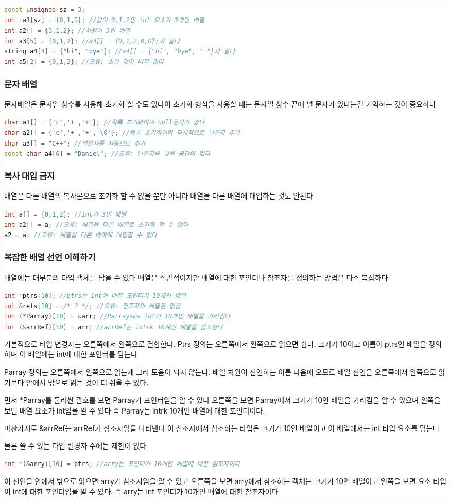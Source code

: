 ```c++
const unsigned sz = 3;
int ia1[sz] = {0,1,2}; //값이 0,1,2인 int 요소가 3개인 배열
int a2[] = {0,1,2}; //차원이 3인 배열
int a3[5] = {0,1,2}; //a3[] = {0,1,2,0,0};과 같다
string a4[3] = {"hi", "bye"}; //a4[] = {"hi", "bye", " "}와 같다
int a5[2] = {0,1,2}; //오류: 초기 값이 너무 많다
```

### 문자 배열

문자배열은 문자열 상수를 사용해 초기화 할 수도 있다이 초기화 형식을 사용할 때는 문자열 상수 끝에 널 문자가 있다는걸 기억하는 것이 중요하다

```c++
char a1[] = {'c','+','+'}; //목록 초기화이며 null문자가 없다
char a2[] = {'c','+','+','\0'}; //목록 초기화이며 명시적으로 널문자 추가
char a3[] = "C++"; //널문자를 자동으로 추가
const char a4[6] = "Daniel"; //오류: 널문자를 넣을 공간이 없다
```

### 복사 대입 금지

배열은 다른 배열의 복사본으로 초기화 할 수 없을 뿐만 아니라 배열을 다른 배열에 대입하는 것도 안된다

```c++
int a[] = {0,1,2}; //int가 3인 배열
int a2[] = a; //오류: 배열을 다른 배열로 초기화 할 수 없다
a2 = a; //오류: 배열을 다른 배여에 대입할 수 없다
```

### 복잡한 배열 선언 이해하기

배열에는 대부분의 타입 객체를 담을 수 있다 배열은 직관적이지만 배열에 대한 포인터나 참조자를 정의하는 방법은 다소 복잡하다

```c++
int *ptrs[10]; //ptrs는 int에 대한 포인터가 10개인 배열
int &refs[10] = /* ? */; //오류: 참조자의 배열은 없음
int (*Parray)[10] = &arr; //Parraysms int가 10개인 배열을 가리킨다
int (&arrRef)[10] = arr; //arrRef는 intrk 10개인 배열을 참조한다
```

기본적으로 타입 변경자는 오른쪽에서 왼쪽으로 결합한다. Ptrs 정의는 오른쪽에서 왼쪽으로 읽으면 쉽다. 크기가 10이고 이름이 ptrs인 배열을 정의하며 이 배열에는 int에 대한 포인터를 담는다

Parray 정의는 오른쪽에서 왼쪽으로 읽는게 그리 도움이 되지 않는다. 배열 차원이 선언하는 이름 다음에 오므로 배열 선언을 오른쪽에서 왼쪽으로 읽기보다 안에서 밖으로 읽는 것이 더 쉬울 수 있다.

먼저 *Parray를 둘러싼 괄호를 보면 Parray가 포인터임을 알 수 있다 오른쪽을 보면 Parray에서 크기가 10인 배열을 가리킴을 알 수 있으며 왼쪽을 보면 배열 요소가 int임을 알 수 있다 즉 Parray는 intrk 10개인 배열에 대한 포인터이다.

마찬가지로 &arrRef는 arrRef가 참조자임을 나타낸다 이 참조자에서 참조하는 타입은 크기가 10인 배열이고 이 배열에서는 int 타입 요소를 담는다

물론 쓸 수 있는 타입 변경자 수에는 제한이 없다

```c++
int *(&arry)[10] = ptrs; //arry는 포인터가 10개인 배열에 대한 참조자이다
```

이 선언을 안에서 밖으로 읽으면 arry가 참조자임을 알 수 있고 오른쪽을 보면 arry에서 참조하는 객체는 크기가 10인 배열이고 왼쪽을 보면 요소 타입이 int에 대한 포인터임을 알 수 있다. 즉 arry는 int 포인터가 10개인 배열에 대한 참조자이다
